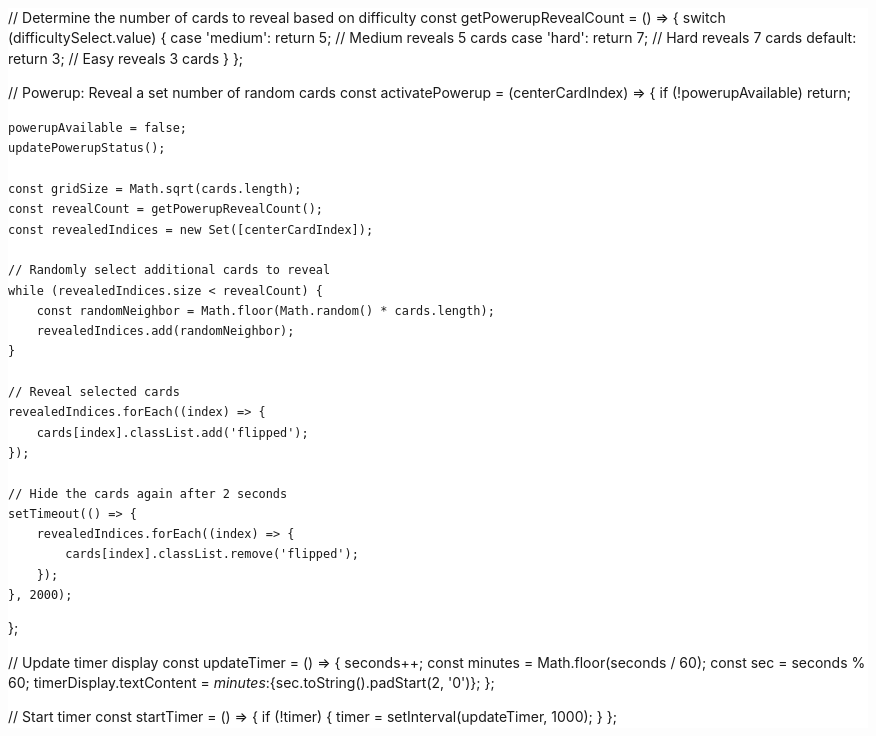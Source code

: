 // Determine the number of cards to reveal based on difficulty
const getPowerupRevealCount = () => {
    switch (difficultySelect.value) {
        case 'medium':
            return 5; // Medium reveals 5 cards
        case 'hard':
            return 7; // Hard reveals 7 cards
        default:
            return 3; // Easy reveals 3 cards
    }
};

// Powerup: Reveal a set number of random cards
const activatePowerup = (centerCardIndex) => {
    if (!powerupAvailable) return;

    powerupAvailable = false;
    updatePowerupStatus();

    const gridSize = Math.sqrt(cards.length);
    const revealCount = getPowerupRevealCount();
    const revealedIndices = new Set([centerCardIndex]);

    // Randomly select additional cards to reveal
    while (revealedIndices.size < revealCount) {
        const randomNeighbor = Math.floor(Math.random() * cards.length);
        revealedIndices.add(randomNeighbor);
    }

    // Reveal selected cards
    revealedIndices.forEach((index) => {
        cards[index].classList.add('flipped');
    });

    // Hide the cards again after 2 seconds
    setTimeout(() => {
        revealedIndices.forEach((index) => {
            cards[index].classList.remove('flipped');
        });
    }, 2000);
};

// Update timer display
const updateTimer = () => {
    seconds++;
    const minutes = Math.floor(seconds / 60);
    const sec = seconds % 60;
    timerDisplay.textContent = ${minutes}:${sec.toString().padStart(2, '0')};
};

// Start timer
const startTimer = () => {
    if (!timer) {
        timer = setInterval(updateTimer, 1000);
    }
};
